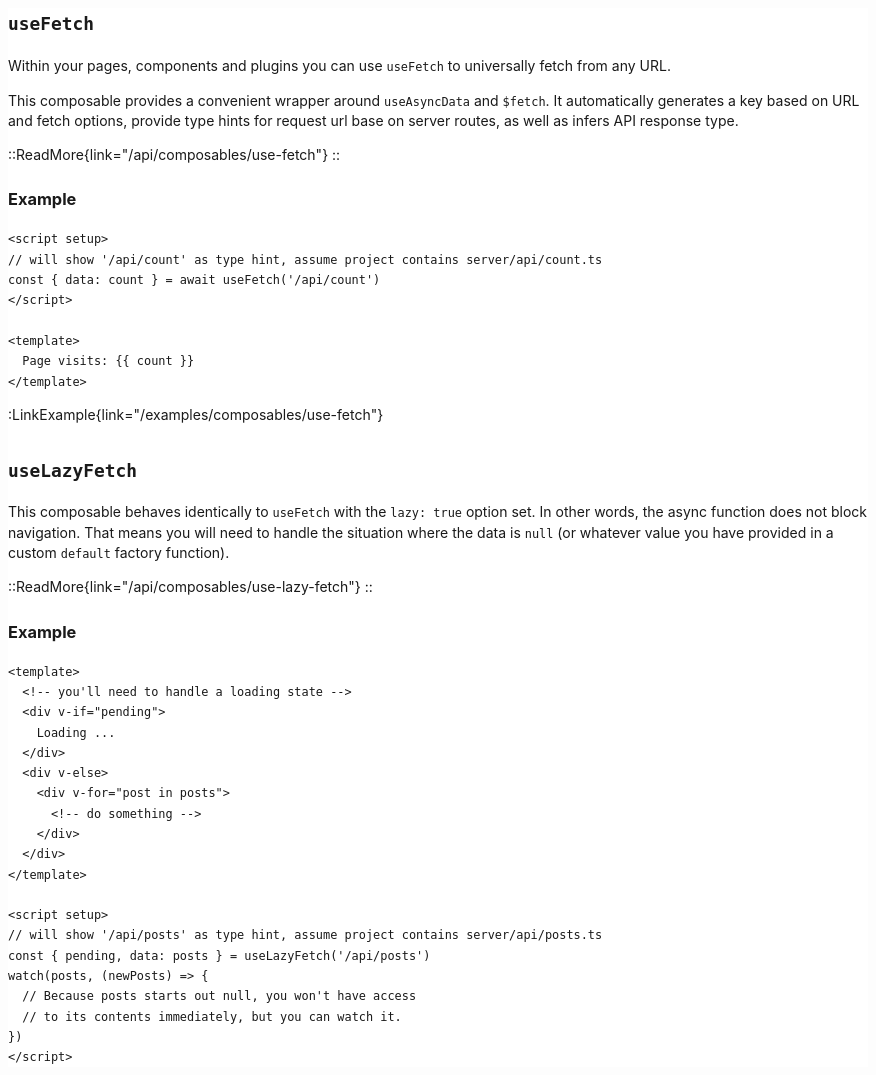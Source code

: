 ```vue
```

## `useFetch`

Within your pages, components and plugins you can use `useFetch` to universally fetch from any URL.

This composable provides a convenient wrapper around `useAsyncData` and `$fetch`. It automatically generates a key based on URL and fetch options, provide type hints for request url base on server routes, as well as infers API response type.

::ReadMore{link="/api/composables/use-fetch"}
::

### Example

```vue [app.vue]
<script setup>
// will show '/api/count' as type hint, assume project contains server/api/count.ts
const { data: count } = await useFetch('/api/count')
</script>

<template>
  Page visits: {{ count }}
</template>
```

:LinkExample{link="/examples/composables/use-fetch"}

## `useLazyFetch`

This composable behaves identically to `useFetch` with the `lazy: true` option set. In other words, the async function does not block navigation. That means you will need to handle the situation where the data is `null` (or whatever value you have provided in a custom `default` factory function).

::ReadMore{link="/api/composables/use-lazy-fetch"}
::

### Example

```vue
<template>
  <!-- you'll need to handle a loading state -->
  <div v-if="pending">
    Loading ...
  </div>
  <div v-else>
    <div v-for="post in posts">
      <!-- do something -->
    </div>
  </div>
</template>

<script setup>
// will show '/api/posts' as type hint, assume project contains server/api/posts.ts
const { pending, data: posts } = useLazyFetch('/api/posts')
watch(posts, (newPosts) => {
  // Because posts starts out null, you won't have access
  // to its contents immediately, but you can watch it.
})
</script>
```
